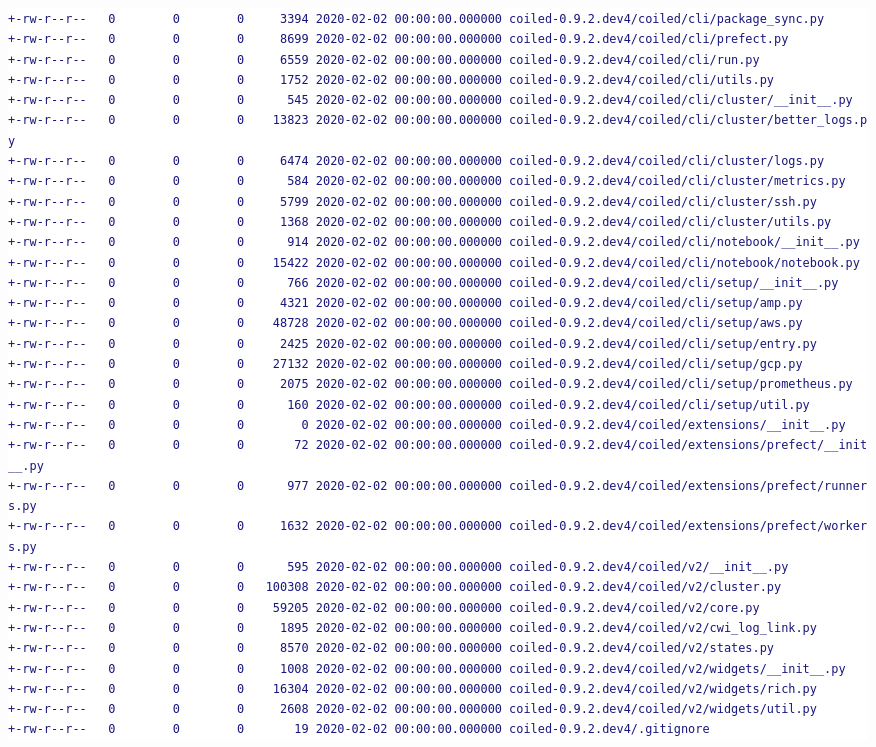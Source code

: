 ```diff
+-rw-r--r--   0        0        0     3394 2020-02-02 00:00:00.000000 coiled-0.9.2.dev4/coiled/cli/package_sync.py
+-rw-r--r--   0        0        0     8699 2020-02-02 00:00:00.000000 coiled-0.9.2.dev4/coiled/cli/prefect.py
+-rw-r--r--   0        0        0     6559 2020-02-02 00:00:00.000000 coiled-0.9.2.dev4/coiled/cli/run.py
+-rw-r--r--   0        0        0     1752 2020-02-02 00:00:00.000000 coiled-0.9.2.dev4/coiled/cli/utils.py
+-rw-r--r--   0        0        0      545 2020-02-02 00:00:00.000000 coiled-0.9.2.dev4/coiled/cli/cluster/__init__.py
+-rw-r--r--   0        0        0    13823 2020-02-02 00:00:00.000000 coiled-0.9.2.dev4/coiled/cli/cluster/better_logs.py
+-rw-r--r--   0        0        0     6474 2020-02-02 00:00:00.000000 coiled-0.9.2.dev4/coiled/cli/cluster/logs.py
+-rw-r--r--   0        0        0      584 2020-02-02 00:00:00.000000 coiled-0.9.2.dev4/coiled/cli/cluster/metrics.py
+-rw-r--r--   0        0        0     5799 2020-02-02 00:00:00.000000 coiled-0.9.2.dev4/coiled/cli/cluster/ssh.py
+-rw-r--r--   0        0        0     1368 2020-02-02 00:00:00.000000 coiled-0.9.2.dev4/coiled/cli/cluster/utils.py
+-rw-r--r--   0        0        0      914 2020-02-02 00:00:00.000000 coiled-0.9.2.dev4/coiled/cli/notebook/__init__.py
+-rw-r--r--   0        0        0    15422 2020-02-02 00:00:00.000000 coiled-0.9.2.dev4/coiled/cli/notebook/notebook.py
+-rw-r--r--   0        0        0      766 2020-02-02 00:00:00.000000 coiled-0.9.2.dev4/coiled/cli/setup/__init__.py
+-rw-r--r--   0        0        0     4321 2020-02-02 00:00:00.000000 coiled-0.9.2.dev4/coiled/cli/setup/amp.py
+-rw-r--r--   0        0        0    48728 2020-02-02 00:00:00.000000 coiled-0.9.2.dev4/coiled/cli/setup/aws.py
+-rw-r--r--   0        0        0     2425 2020-02-02 00:00:00.000000 coiled-0.9.2.dev4/coiled/cli/setup/entry.py
+-rw-r--r--   0        0        0    27132 2020-02-02 00:00:00.000000 coiled-0.9.2.dev4/coiled/cli/setup/gcp.py
+-rw-r--r--   0        0        0     2075 2020-02-02 00:00:00.000000 coiled-0.9.2.dev4/coiled/cli/setup/prometheus.py
+-rw-r--r--   0        0        0      160 2020-02-02 00:00:00.000000 coiled-0.9.2.dev4/coiled/cli/setup/util.py
+-rw-r--r--   0        0        0        0 2020-02-02 00:00:00.000000 coiled-0.9.2.dev4/coiled/extensions/__init__.py
+-rw-r--r--   0        0        0       72 2020-02-02 00:00:00.000000 coiled-0.9.2.dev4/coiled/extensions/prefect/__init__.py
+-rw-r--r--   0        0        0      977 2020-02-02 00:00:00.000000 coiled-0.9.2.dev4/coiled/extensions/prefect/runners.py
+-rw-r--r--   0        0        0     1632 2020-02-02 00:00:00.000000 coiled-0.9.2.dev4/coiled/extensions/prefect/workers.py
+-rw-r--r--   0        0        0      595 2020-02-02 00:00:00.000000 coiled-0.9.2.dev4/coiled/v2/__init__.py
+-rw-r--r--   0        0        0   100308 2020-02-02 00:00:00.000000 coiled-0.9.2.dev4/coiled/v2/cluster.py
+-rw-r--r--   0        0        0    59205 2020-02-02 00:00:00.000000 coiled-0.9.2.dev4/coiled/v2/core.py
+-rw-r--r--   0        0        0     1895 2020-02-02 00:00:00.000000 coiled-0.9.2.dev4/coiled/v2/cwi_log_link.py
+-rw-r--r--   0        0        0     8570 2020-02-02 00:00:00.000000 coiled-0.9.2.dev4/coiled/v2/states.py
+-rw-r--r--   0        0        0     1008 2020-02-02 00:00:00.000000 coiled-0.9.2.dev4/coiled/v2/widgets/__init__.py
+-rw-r--r--   0        0        0    16304 2020-02-02 00:00:00.000000 coiled-0.9.2.dev4/coiled/v2/widgets/rich.py
+-rw-r--r--   0        0        0     2608 2020-02-02 00:00:00.000000 coiled-0.9.2.dev4/coiled/v2/widgets/util.py
+-rw-r--r--   0        0        0       19 2020-02-02 00:00:00.000000 coiled-0.9.2.dev4/.gitignore
```